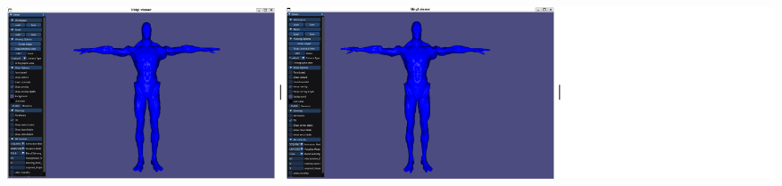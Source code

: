 <img align="center"  src="./res/FCAD_unpose_front_2.png" width="300"> | <img align="center"  src="./res/FCAD_unpose_front_3.png" width="300"> |
